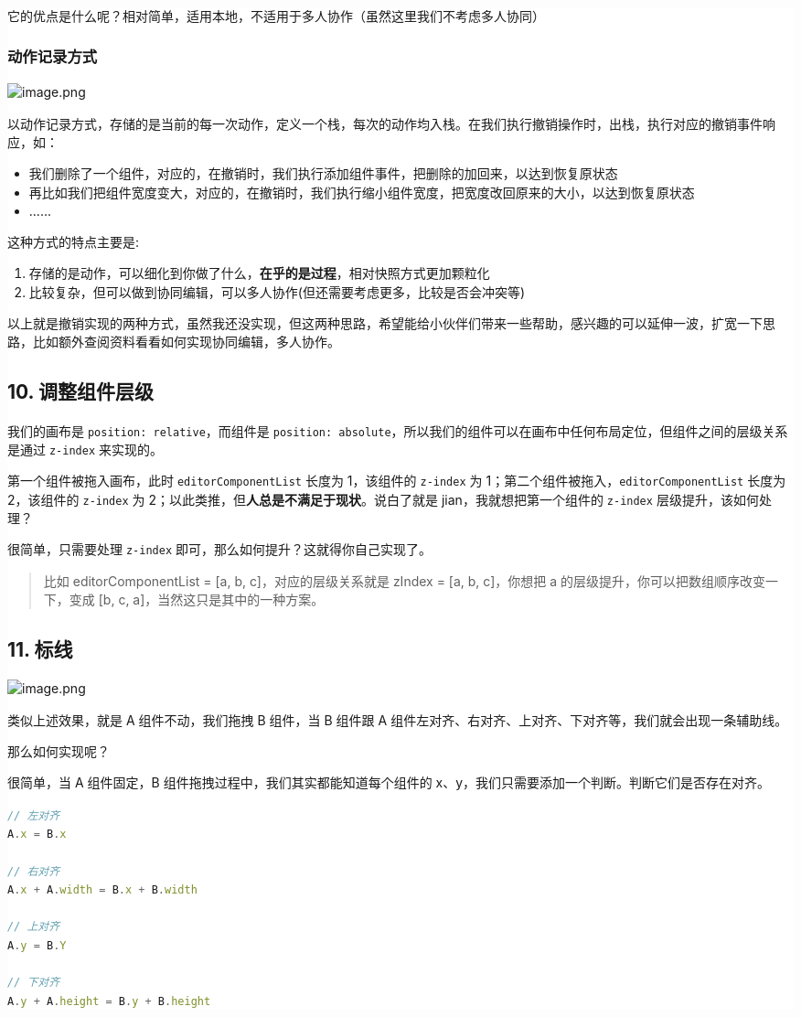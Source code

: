 它的优点是什么呢？相对简单，适用本地，不适用于多人协作（虽然这里我们不考虑多人协同）

### 动作记录方式

![image.png](https://p3-juejin.byteimg.com/tos-cn-i-k3u1fbpfcp/2eee57f8bdb34894b2b7214ddc23b785~tplv-k3u1fbpfcp-watermark.image)

以动作记录方式，存储的是当前的每一次动作，定义一个栈，每次的动作均入栈。在我们执行撤销操作时，出栈，执行对应的撤销事件响应，如：

- 我们删除了一个组件，对应的，在撤销时，我们执行添加组件事件，把删除的加回来，以达到恢复原状态
- 再比如我们把组件宽度变大，对应的，在撤销时，我们执行缩小组件宽度，把宽度改回原来的大小，以达到恢复原状态
- ......

这种方式的特点主要是:

1.  存储的是动作，可以细化到你做了什么，**在乎的是过程**，相对快照方式更加颗粒化
2.  比较复杂，但可以做到协同编辑，可以多人协作\(但还需要考虑更多，比较是否会冲突等\)

以上就是撤销实现的两种方式，虽然我还没实现，但这两种思路，希望能给小伙伴们带来一些帮助，感兴趣的可以延伸一波，扩宽一下思路，比如额外查阅资料看看如何实现协同编辑，多人协作。

## 10\. 调整组件层级

我们的画布是 `position: relative`，而组件是 `position: absolute`，所以我们的组件可以在画布中任何布局定位，但组件之间的层级关系是通过 `z-index` 来实现的。

第一个组件被拖入画布，此时 `editorComponentList` 长度为 1，该组件的 `z-index` 为 1；第二个组件被拖入，`editorComponentList` 长度为 2，该组件的 `z-index` 为 2；以此类推，但**人总是不满足于现状**。说白了就是 jian，我就想把第一个组件的 `z-index` 层级提升，该如何处理？

很简单，只需要处理 `z-index` 即可，那么如何提升？这就得你自己实现了。

> 比如 editorComponentList = \[a, b, c\]，对应的层级关系就是 zIndex = \[a, b, c\]，你想把 a 的层级提升，你可以把数组顺序改变一下，变成 \[b, c, a\]，当然这只是其中的一种方案。

## 11\. 标线

![image.png](https://p3-juejin.byteimg.com/tos-cn-i-k3u1fbpfcp/d38a07c9572444c794afec4d354f1806~tplv-k3u1fbpfcp-watermark.image)

类似上述效果，就是 A 组件不动，我们拖拽 B 组件，当 B 组件跟 A 组件左对齐、右对齐、上对齐、下对齐等，我们就会出现一条辅助线。

那么如何实现呢？

很简单，当 A 组件固定，B 组件拖拽过程中，我们其实都能知道每个组件的 x、y，我们只需要添加一个判断。判断它们是否存在对齐。

```js
// 左对齐
A.x = B.x

// 右对齐
A.x + A.width = B.x + B.width

// 上对齐
A.y = B.Y

// 下对齐
A.y + A.height = B.y + B.height
```
